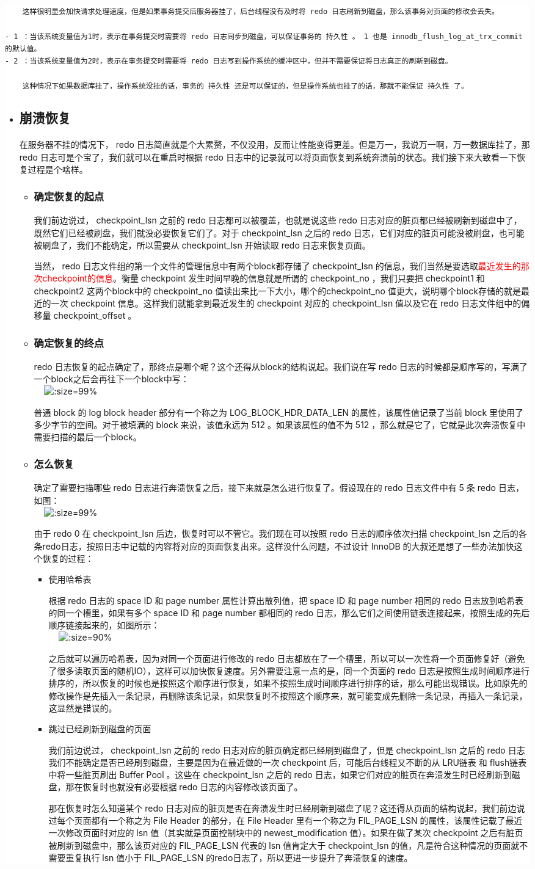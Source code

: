         这样很明显会加快请求处理速度，但是如果事务提交后服务器挂了，后台线程没有及时将 redo 日志刷新到磁盘，那么该事务对页面的修改会丢失。

    - 1 ：当该系统变量值为1时，表示在事务提交时需要将 redo 日志同步到磁盘，可以保证事务的 持久性 。 1 也是 innodb_flush_log_at_trx_commit 的默认值。
    - 2 ：当该系统变量值为2时，表示在事务提交时需要将 redo 日志写到操作系统的缓冲区中，但并不需要保证将日志真正的刷新到磁盘。
    
        这种情况下如果数据库挂了，操作系统没挂的话，事务的 持久性 还是可以保证的，但是操作系统也挂了的话，那就不能保证 持久性 了。

* ## 崩溃恢复

    在服务器不挂的情况下， redo 日志简直就是个大累赘，不仅没用，反而让性能变得更差。但是万一，我说万一啊，万一数据库挂了，那 redo 日志可是个宝了，我们就可以在重启时根据 redo 日志中的记录就可以将页面恢复到系统奔溃前的状态。我们接下来大致看一下恢复过程是个啥样。

    + ### 确定恢复的起点

        我们前边说过， checkpoint_lsn 之前的 redo 日志都可以被覆盖，也就是说这些 redo 日志对应的脏页都已经被刷新到磁盘中了，既然它们已经被刷盘，我们就没必要恢复它们了。对于 checkpoint_lsn 之后的 redo 日志，它们对应的脏页可能没被刷盘，也可能被刷盘了，我们不能确定，所以需要从 checkpoint_lsn 开始读取 redo 日志来恢复页面。
        
        当然， redo 日志文件组的第一个文件的管理信息中有两个block都存储了 checkpoint_lsn 的信息，我们当然是要选取<span style='color:red'>最近发生的那次checkpoint的信息</span>。衡量 checkpoint 发生时间早晚的信息就是所谓的 checkpoint_no ，我们只要把 checkpoint1 和 checkpoint2 这两个block中的 checkpoint_no 值读出来比一下大小，哪个的checkpoint_no 值更大，说明哪个block存储的就是最近的一次 checkpoint 信息。这样我们就能拿到最近发生的 checkpoint 对应的 checkpoint_lsn 值以及它在 redo 日志文件组中的偏移量 checkpoint_offset 。

    + ### 确定恢复的终点

        redo 日志恢复的起点确定了，那终点是哪个呢？这个还得从block的结构说起。我们说在写 redo 日志的时候都是顺序写的，写满了一个block之后会再往下一个block中写：
        <br><span style='padding-left:1.2em'>![](/.images/doc/framework/mysql/book/21_redo-02/rd-20.png ':size=99%')
        
        普通 block 的 log block header 部分有一个称之为 LOG_BLOCK_HDR_DATA_LEN 的属性，该属性值记录了当前 block 里使用了多少字节的空间。对于被填满的 block 来说，该值永远为 512 。如果该属性的值不为 512 ，那么就是它了，它就是此次奔溃恢复中需要扫描的最后一个block。

    + ### 怎么恢复

        确定了需要扫描哪些 redo 日志进行奔溃恢复之后，接下来就是怎么进行恢复了。假设现在的 redo 日志文件中有 5 条 redo 日志，如图：
        <br><span style='padding-left:1.2em'>![](/.images/doc/framework/mysql/book/21_redo-02/rd-21.png ':size=99%')
        
        由于 redo 0 在 checkpoint_lsn 后边，恢复时可以不管它。我们现在可以按照 redo 日志的顺序依次扫描 checkpoint_lsn 之后的各条redo日志，按照日志中记载的内容将对应的页面恢复出来。这样没什么问题，不过设计 InnoDB 的大叔还是想了一些办法加快这个恢复的过程：

        - 使用哈希表
        
            根据 redo 日志的 space ID 和 page number 属性计算出散列值，把 space ID 和 page number 相同的 redo 日志放到哈希表的同一个槽里，如果有多个 space ID 和 page number 都相同的 redo 日志，那么它们之间使用链表连接起来，按照生成的先后顺序链接起来的，如图所示：
            <br><span style='padding-left:1.2em'>![](/.images/doc/framework/mysql/book/21_redo-02/rd-22.png ':size=90%')
            
            之后就可以遍历哈希表，因为对同一个页面进行修改的 redo 日志都放在了一个槽里，所以可以一次性将一个页面修复好（避免了很多读取页面的随机IO），这样可以加快恢复速度。另外需要注意一点的是，同一个页面的 redo 日志是按照生成时间顺序进行排序的，所以恢复的时候也是按照这个顺序进行恢复，如果不按照生成时间顺序进行排序的话，那么可能出现错误。比如原先的修改操作是先插入一条记录，再删除该条记录，如果恢复时不按照这个顺序来，就可能变成先删除一条记录，再插入一条记录，这显然是错误的。

        - 跳过已经刷新到磁盘的页面
        
            我们前边说过， checkpoint_lsn 之前的 redo 日志对应的脏页确定都已经刷到磁盘了，但是 checkpoint_lsn 之后的 redo 日志我们不能确定是否已经刷到磁盘，主要是因为在最近做的一次 checkpoint 后，可能后台线程又不断的从 LRU链表 和 flush链表 中将一些脏页刷出 Buffer Pool 。这些在 checkpoint_lsn 之后的 redo 日志，如果它们对应的脏页在奔溃发生时已经刷新到磁盘，那在恢复时也就没有必要根据 redo 日志的内容修改该页面了。
            
            那在恢复时怎么知道某个 redo 日志对应的脏页是否在奔溃发生时已经刷新到磁盘了呢？这还得从页面的结构说起，我们前边说过每个页面都有一个称之为 File Header 的部分，在 File Header 里有一个称之为 FIL_PAGE_LSN 的属性，该属性记载了最近一次修改页面时对应的 lsn 值（其实就是页面控制块中的 newest_modification 值）。如果在做了某次 checkpoint 之后有脏页被刷新到磁盘中，那么该页对应的 FIL_PAGE_LSN 代表的 lsn 值肯定大于 checkpoint_lsn 的值，凡是符合这种情况的页面就不需要重复执行 lsn 值小于 FIL_PAGE_LSN 的redo日志了，所以更进一步提升了奔溃恢复的速度。
